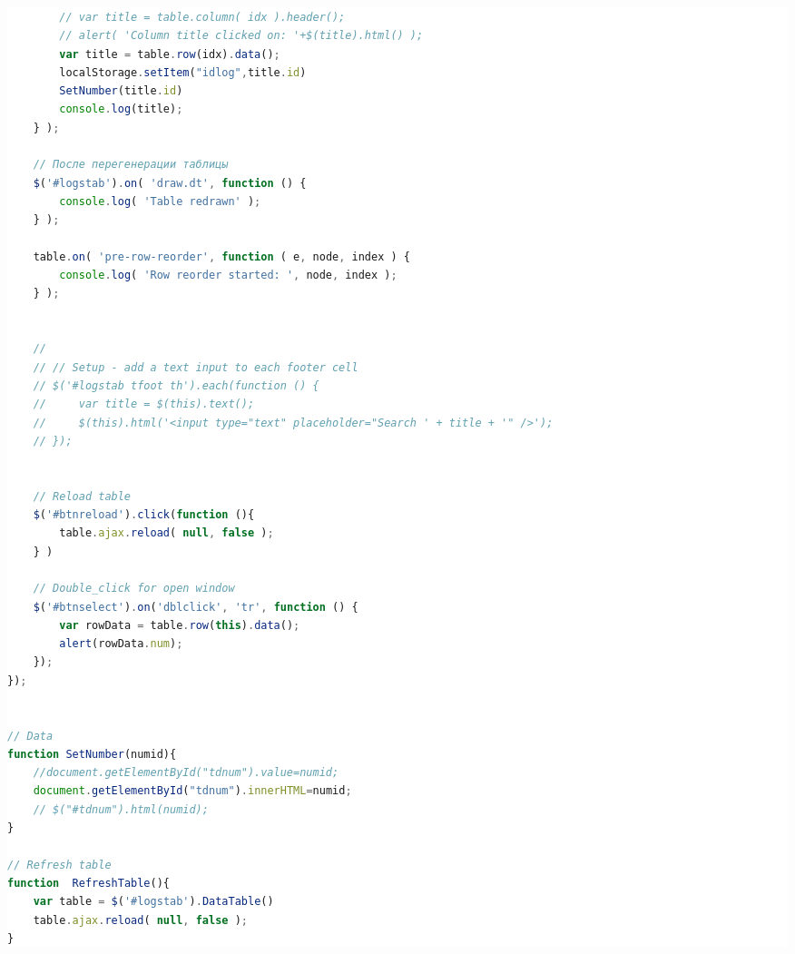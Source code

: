 ```js
        // var title = table.column( idx ).header();
        // alert( 'Column title clicked on: '+$(title).html() );
        var title = table.row(idx).data();
        localStorage.setItem("idlog",title.id)
        SetNumber(title.id)
        console.log(title);
    } );

    // После перегенерации таблицы
    $('#logstab').on( 'draw.dt', function () {
        console.log( 'Table redrawn' );
    } );

    table.on( 'pre-row-reorder', function ( e, node, index ) {
        console.log( 'Row reorder started: ', node, index );
    } );


    //
    // // Setup - add a text input to each footer cell
    // $('#logstab tfoot th').each(function () {
    //     var title = $(this).text();
    //     $(this).html('<input type="text" placeholder="Search ' + title + '" />');
    // });


    // Reload table
    $('#btnreload').click(function (){
        table.ajax.reload( null, false );
    } )

    // Double_click for open window
    $('#btnselect').on('dblclick', 'tr', function () {
        var rowData = table.row(this).data();
        alert(rowData.num);
    });
});


// Data
function SetNumber(numid){
    //document.getElementById("tdnum").value=numid;
    document.getElementById("tdnum").innerHTML=numid;
    // $("#tdnum").html(numid);
}

// Refresh table
function  RefreshTable(){
    var table = $('#logstab').DataTable()
    table.ajax.reload( null, false );
}
```
